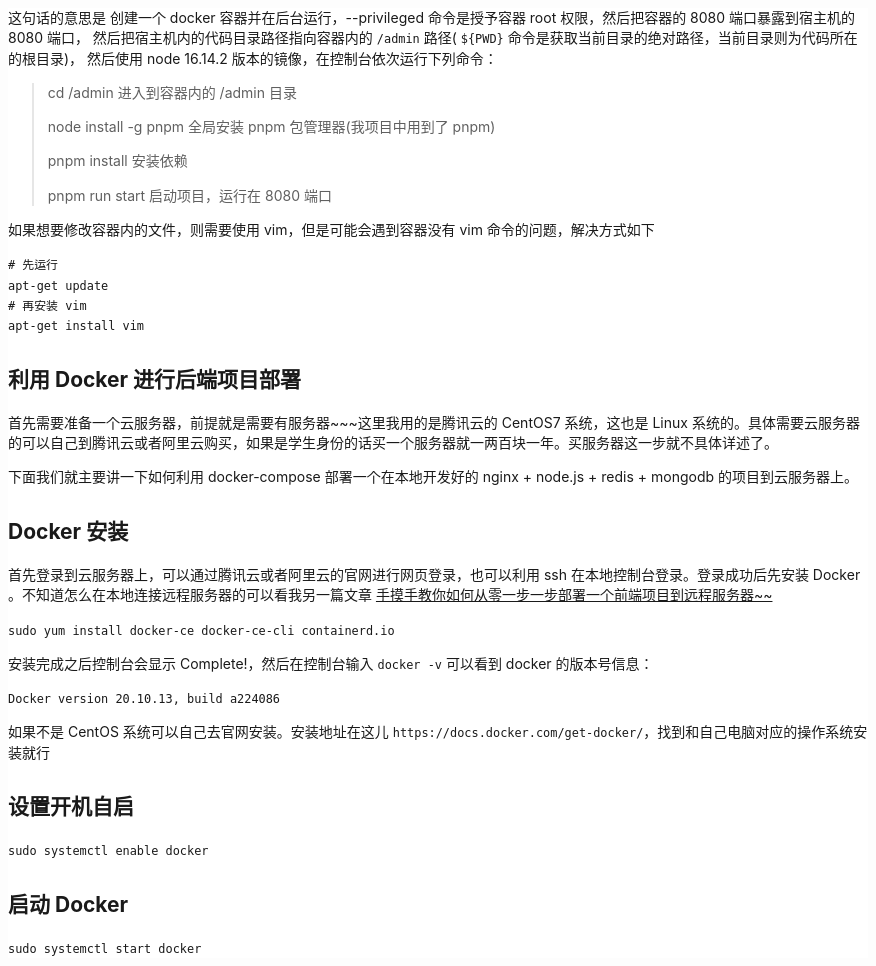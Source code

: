 这句话的意思是 创建一个 docker 容器并在后台运行，--privileged 命令是授予容器 root 权限，然后把容器的 8080 端口暴露到宿主机的 8080 端口， 然后把宿主机内的代码目录路径指向容器内的 `/admin` 路径( `${PWD}` 命令是获取当前目录的绝对路径，当前目录则为代码所在的根目录)， 然后使用 node 16.14.2 版本的镜像，在控制台依次运行下列命令：

> cd /admin 进入到容器内的 /admin 目录
>
> node install -g pnpm 全局安装 pnpm 包管理器(我项目中用到了 pnpm)
>
> pnpm install 安装依赖
>
> pnpm run start 启动项目，运行在 8080 端口

如果想要修改容器内的文件，则需要使用 vim，但是可能会遇到容器没有 vim 命令的问题，解决方式如下

```
# 先运行
apt-get update
# 再安装 vim
apt-get install vim
```

## 利用 Docker 进行后端项目部署

首先需要准备一个云服务器，前提就是需要有服务器~~~这里我用的是腾讯云的 CentOS7 系统，这也是 Linux 系统的。具体需要云服务器的可以自己到腾讯云或者阿里云购买，如果是学生身份的话买一个服务器就一两百块一年。买服务器这一步就不具体详述了。

下面我们就主要讲一下如何利用 docker-compose 部署一个在本地开发好的 nginx + node.js + redis + mongodb 的项目到云服务器上。

## Docker 安装

首先登录到云服务器上，可以通过腾讯云或者阿里云的官网进行网页登录，也可以利用 ssh 在本地控制台登录。登录成功后先安装 Docker 。不知道怎么在本地连接远程服务器的可以看我另一篇文章 [手摸手教你如何从零一步一步部署一个前端项目到远程服务器~~](https://juejin.cn/post/6976114620897427464)

```
sudo yum install docker-ce docker-ce-cli containerd.io
```

安装完成之后控制台会显示 Complete!，然后在控制台输入 `docker -v` 可以看到 docker 的版本号信息：

```
Docker version 20.10.13, build a224086
```

如果不是 CentOS 系统可以自己去官网安装。安装地址在这儿 `https://docs.docker.com/get-docker/`，找到和自己电脑对应的操作系统安装就行

## 设置开机自启

```
sudo systemctl enable docker
```

## 启动 Docker

```
sudo systemctl start docker
```
